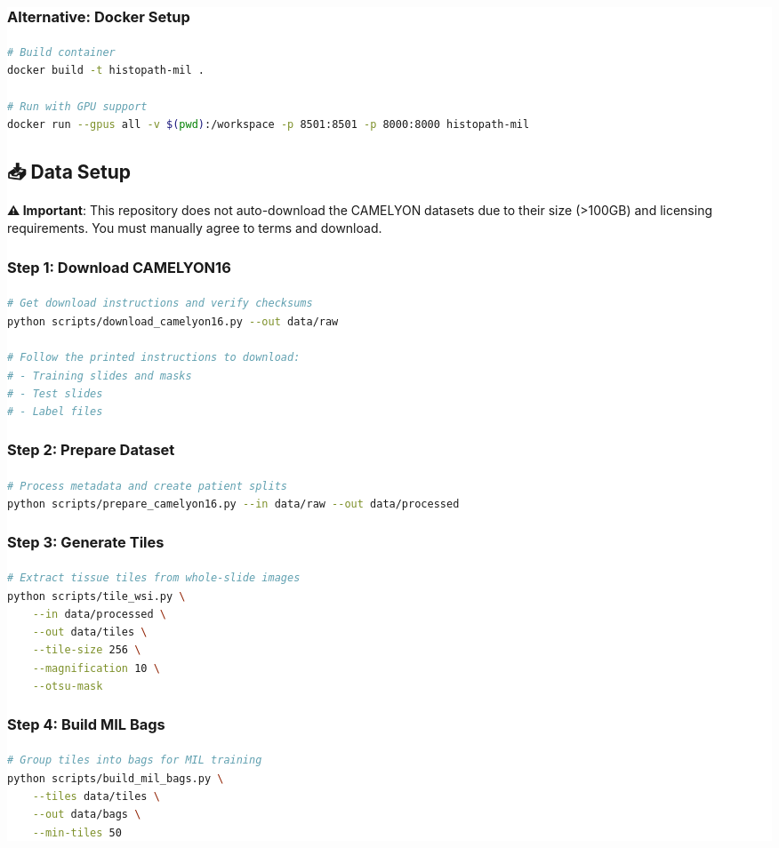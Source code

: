 ### Alternative: Docker Setup

```bash
# Build container
docker build -t histopath-mil .

# Run with GPU support
docker run --gpus all -v $(pwd):/workspace -p 8501:8501 -p 8000:8000 histopath-mil
```

## 📥 Data Setup

**⚠️ Important**: This repository does not auto-download the CAMELYON datasets due to their size (>100GB) and licensing requirements. You must manually agree to terms and download.

### Step 1: Download CAMELYON16

```bash
# Get download instructions and verify checksums
python scripts/download_camelyon16.py --out data/raw

# Follow the printed instructions to download:
# - Training slides and masks
# - Test slides  
# - Label files
```

### Step 2: Prepare Dataset

```bash
# Process metadata and create patient splits
python scripts/prepare_camelyon16.py --in data/raw --out data/processed
```

### Step 3: Generate Tiles

```bash
# Extract tissue tiles from whole-slide images
python scripts/tile_wsi.py \
    --in data/processed \
    --out data/tiles \
    --tile-size 256 \
    --magnification 10 \
    --otsu-mask
```

### Step 4: Build MIL Bags

```bash
# Group tiles into bags for MIL training
python scripts/build_mil_bags.py \
    --tiles data/tiles \
    --out data/bags \
    --min-tiles 50
```

